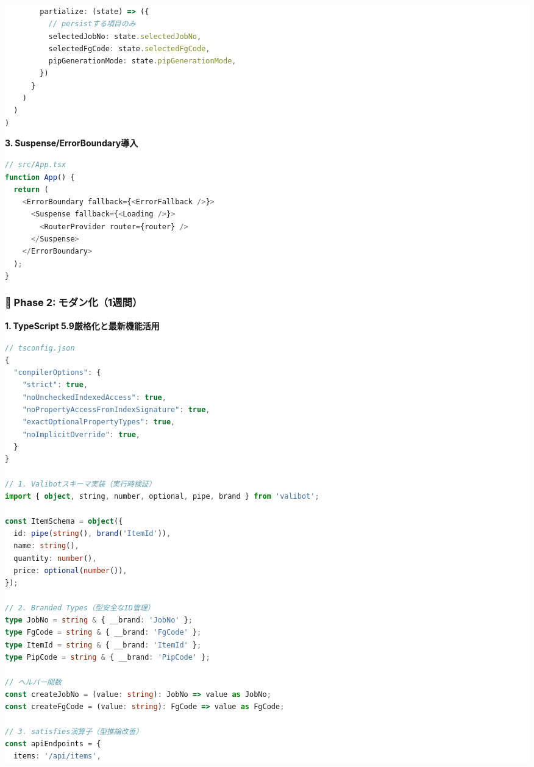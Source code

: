 ```typescript
        partialize: (state) => ({
          // persistする項目のみ
          selectedJobNo: state.selectedJobNo,
          selectedFgCode: state.selectedFgCode,
          pipGenerationMode: state.pipGenerationMode,
        })
      }
    )
  )
)
```

**3. Suspense/ErrorBoundary導入**
```typescript
// src/App.tsx
function App() {
  return (
    <ErrorBoundary fallback={<ErrorFallback />}>
      <Suspense fallback={<Loading />}>
        <RouterProvider router={router} />
      </Suspense>
    </ErrorBoundary>
  );
}
```

### 🚀 Phase 2: モダン化（1週間）

**1. TypeScript 5.9厳格化と最新機能活用**
```typescript
// tsconfig.json
{
  "compilerOptions": {
    "strict": true,
    "noUncheckedIndexedAccess": true,
    "noPropertyAccessFromIndexSignature": true,
    "exactOptionalPropertyTypes": true,
    "noImplicitOverride": true,
  }
}

// 1. Valibotスキーマ実装（実行時検証）
import { object, string, number, optional, pipe, brand } from 'valibot';

const ItemSchema = object({
  id: pipe(string(), brand('ItemId')),
  name: string(),
  quantity: number(),
  price: optional(number()),
});

// 2. Branded Types（型安全なID管理）
type JobNo = string & { __brand: 'JobNo' };
type FgCode = string & { __brand: 'FgCode' };
type ItemId = string & { __brand: 'ItemId' };
type PipCode = string & { __brand: 'PipCode' };

// ヘルパー関数
const createJobNo = (value: string): JobNo => value as JobNo;
const createFgCode = (value: string): FgCode => value as FgCode;

// 3. satisfies演算子（型推論改善）
const apiEndpoints = {
  items: '/api/items',
```
